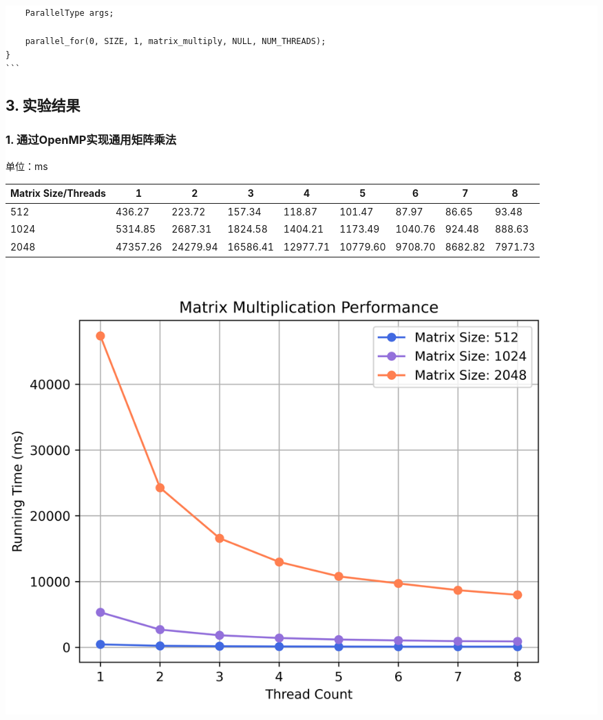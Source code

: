         ParallelType args; 

        parallel_for(0, SIZE, 1, matrix_multiply, NULL, NUM_THREADS); 
    }
    ```

## 3. 实验结果
### 1. 通过OpenMP实现通用矩阵乘法
单位：ms

| Matrix Size/Threads | 1        | 2        | 3        | 4        | 5        | 6       | 7       | 8       |
| ------------------- | -------- | -------- | -------- | -------- | -------- | ------- | ------- | ------- |
| 512                 | 436.27   | 223.72   | 157.34   | 118.87   | 101.47   | 87.97   | 86.65   | 93.48   |
| 1024                | 5314.85  | 2687.31  | 1824.58  | 1404.21  | 1173.49  | 1040.76 | 924.48  | 888.63  |
| 2048                | 47357.26 | 24279.94 | 16586.41 | 12977.71 | 10779.60 | 9708.70 | 8682.82 | 7971.73 |

![q1 performance](code/q1_matrix_multiply_performance.png)
